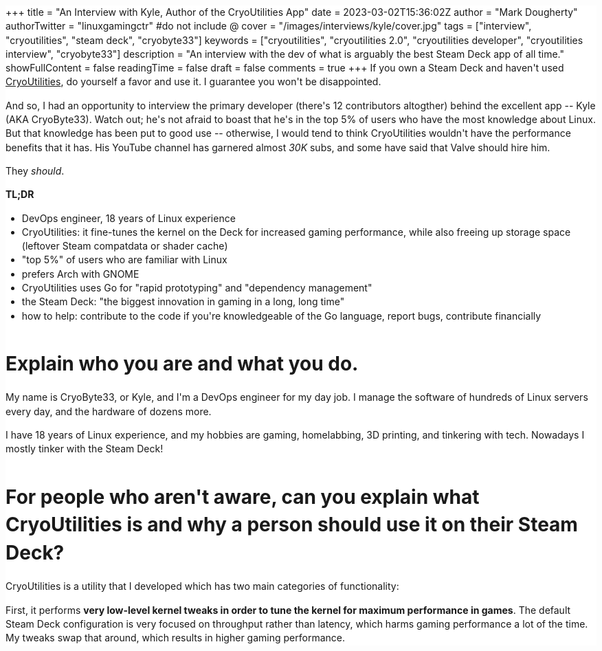 +++
title = "An Interview with Kyle, Author of the CryoUtilities App"
date = 2023-03-02T15:36:02Z
author = "Mark Dougherty"
authorTwitter = "linuxgamingctr" #do not include @
cover = "/images/interviews/kyle/cover.jpg"
tags = ["interview", "cryoutilities", "steam deck", "cryobyte33"]
keywords = ["cryoutilities", "cryoutilities 2.0", "cryoutilities developer", "cryoutilities interview", "cryobyte33"]
description = "An interview with the dev of what is arguably the best Steam Deck app of all time."
showFullContent = false
readingTime = false
draft = false
comments = true
+++
If you own a Steam Deck and haven't used [CryoUtilities](https://linuxgamingcentral.com/posts/cryoutilities-2.0/), do yourself a favor and use it. I guarantee you won't be disappointed.

And so, I had an opportunity to interview the primary developer (there's 12 contributors altogther) behind the excellent app -- Kyle (AKA CryoByte33). Watch out; he's not afraid to boast that he's in the top 5% of users who have the most knowledge about Linux. But that knowledge has been put to good use -- otherwise, I would tend to think CryoUtilities wouldn't have the performance benefits that it has. His YouTube channel has garnered almost *30K* subs, and some have said that Valve should hire him.

They *should*.

**TL;DR**
- DevOps engineer, 18 years of Linux experience
- CryoUtilities: it fine-tunes the kernel on the Deck for increased gaming performance, while also freeing up storage space (leftover Steam compatdata or shader cache)
- "top 5%" of users who are familiar with Linux
- prefers Arch with GNOME
- CryoUtilities uses Go for "rapid prototyping" and "dependency management"
- the Steam Deck: "the biggest innovation in gaming in a long, long time"
- how to help: contribute to the code if you're knowledgeable of the Go language, report bugs, contribute financially

# Explain who you are and what you do.
My name is CryoByte33, or Kyle, and I'm a DevOps engineer for my day job. I manage the software of hundreds of Linux servers every day, and the hardware of dozens more. 

I have 18 years of Linux experience, and my hobbies are gaming, homelabbing, 3D printing, and tinkering with tech. Nowadays I mostly tinker with the Steam Deck!

# For people who aren't aware, can you explain what CryoUtilities is and why a person should use it on their Steam Deck?
CryoUtilities is a utility that I developed which has two main categories of functionality:

First, it performs **very low-level kernel tweaks in order to tune the kernel for maximum performance in games**. The default Steam Deck configuration is very focused on throughput rather than latency, which harms gaming performance a lot of the time. My tweaks swap that around, which results in higher gaming performance.
